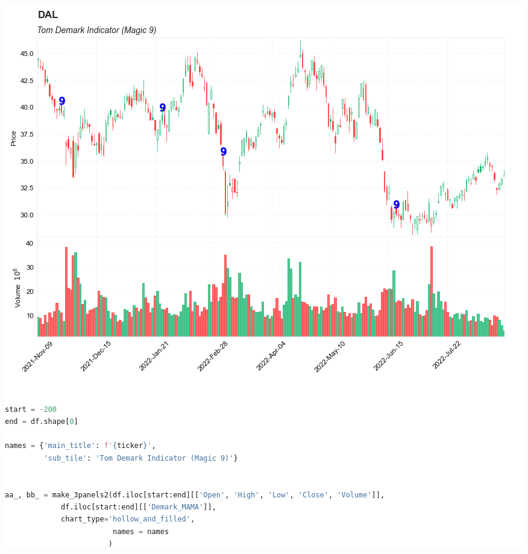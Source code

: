 
    
![png](output_26_0.png)
    



```python

start = -200
end = df.shape[0]

names = {'main_title': f'{ticker}', 
         'sub_tile': 'Tom Demark Indicator (Magic 9)'}


aa_, bb_ = make_3panels2(df.iloc[start:end][['Open', 'High', 'Low', 'Close', 'Volume']], 
             df.iloc[start:end][['Demark_MAMA']], 
             chart_type='hollow_and_filled',
                         names = names
                        )

```

